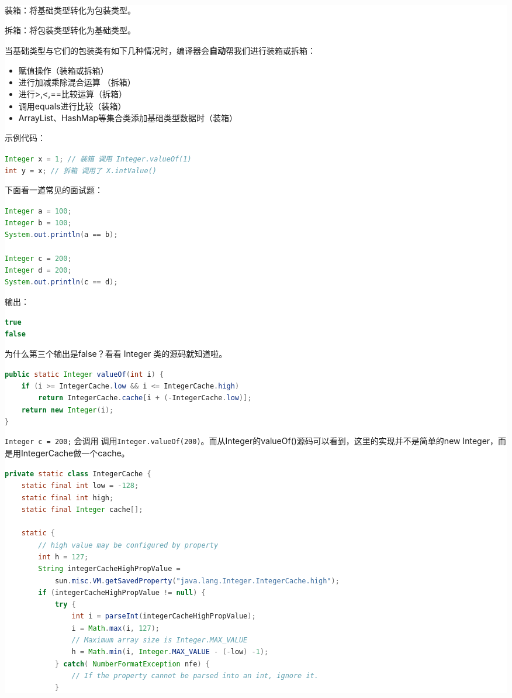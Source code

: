 装箱：将基础类型转化为包装类型。

拆箱：将包装类型转化为基础类型。

当基础类型与它们的包装类有如下几种情况时，编译器会**自动**帮我们进行装箱或拆箱：

- 赋值操作（装箱或拆箱）
- 进行加减乘除混合运算 （拆箱）
- 进行>,<,==比较运算（拆箱）
- 调用equals进行比较（装箱）
- ArrayList、HashMap等集合类添加基础类型数据时（装箱）

示例代码：

```java
Integer x = 1; // 装箱 调⽤ Integer.valueOf(1)
int y = x; // 拆箱 调⽤了 X.intValue()
```

下面看一道常见的面试题：

```java
Integer a = 100;
Integer b = 100;
System.out.println(a == b);

Integer c = 200;
Integer d = 200;
System.out.println(c == d);
```

输出：

```java
true
false
```

为什么第三个输出是false？看看 Integer 类的源码就知道啦。

```java
public static Integer valueOf(int i) {
    if (i >= IntegerCache.low && i <= IntegerCache.high)
        return IntegerCache.cache[i + (-IntegerCache.low)];
    return new Integer(i);
}
```

`Integer c = 200;` 会调用 调⽤`Integer.valueOf(200)`。而从Integer的valueOf()源码可以看到，这里的实现并不是简单的new Integer，而是用IntegerCache做一个cache。

```java
private static class IntegerCache {
    static final int low = -128;
    static final int high;
    static final Integer cache[];

    static {
        // high value may be configured by property
        int h = 127;
        String integerCacheHighPropValue =
            sun.misc.VM.getSavedProperty("java.lang.Integer.IntegerCache.high");
        if (integerCacheHighPropValue != null) {
            try {
                int i = parseInt(integerCacheHighPropValue);
                i = Math.max(i, 127);
                // Maximum array size is Integer.MAX_VALUE
                h = Math.min(i, Integer.MAX_VALUE - (-low) -1);
            } catch( NumberFormatException nfe) {
                // If the property cannot be parsed into an int, ignore it.
            }
```